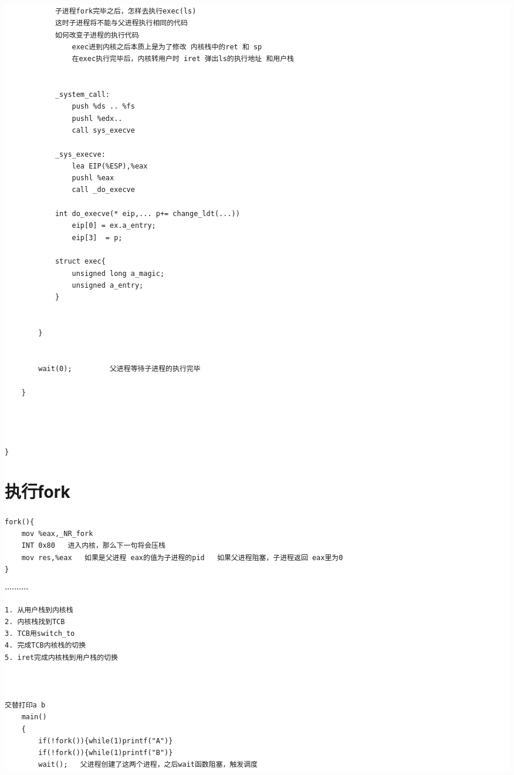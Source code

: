                 子进程fork完毕之后，怎样去执行exec(ls)
                这时子进程将不能与父进程执行相同的代码
                如何改变子进程的执行代码
                    exec进到内核之后本质上是为了修改 内核栈中的ret 和 sp
                    在exec执行完毕后，内核转用户时 iret 弹出ls的执行地址 和用户栈


                _system_call:
                    push %ds .. %fs
                    pushl %edx..
                    call sys_execve
                
                _sys_execve:
                    lea EIP(%ESP),%eax
                    pushl %eax
                    call _do_execve
                
                int do_execve(* eip,... p+= change_ldt(...))
                    eip[0] = ex.a_entry;
                    eip[3]  = p;
                
                struct exec{
                    unsigned long a_magic;
                    unsigned a_entry;
                }


            }
            
            
            wait(0);         父进程等待子进程的执行完毕

        }

    
    
    
    }


# 执行fork
    fork(){
        mov %eax,_NR_fork
        INT 0x80   进入内核，那么下一句将会压栈
        mov res,%eax   如果是父进程 eax的值为子进程的pid   如果父进程阻塞，子进程返回 eax里为0
    }


··········


    1. 从用户栈到内核栈
    2. 内核栈找到TCB
    3. TCB用switch_to
    4. 完成TCB内核栈的切换
    5. iret完成内核栈到用户栈的切换 



    交替打印a b
        main()
        {
            if(!fork()){while(1)printf("A")}
            if(!fork()){while(1)printf("B")}
            wait();   父进程创建了这两个进程，之后wait函数阻塞，触发调度
